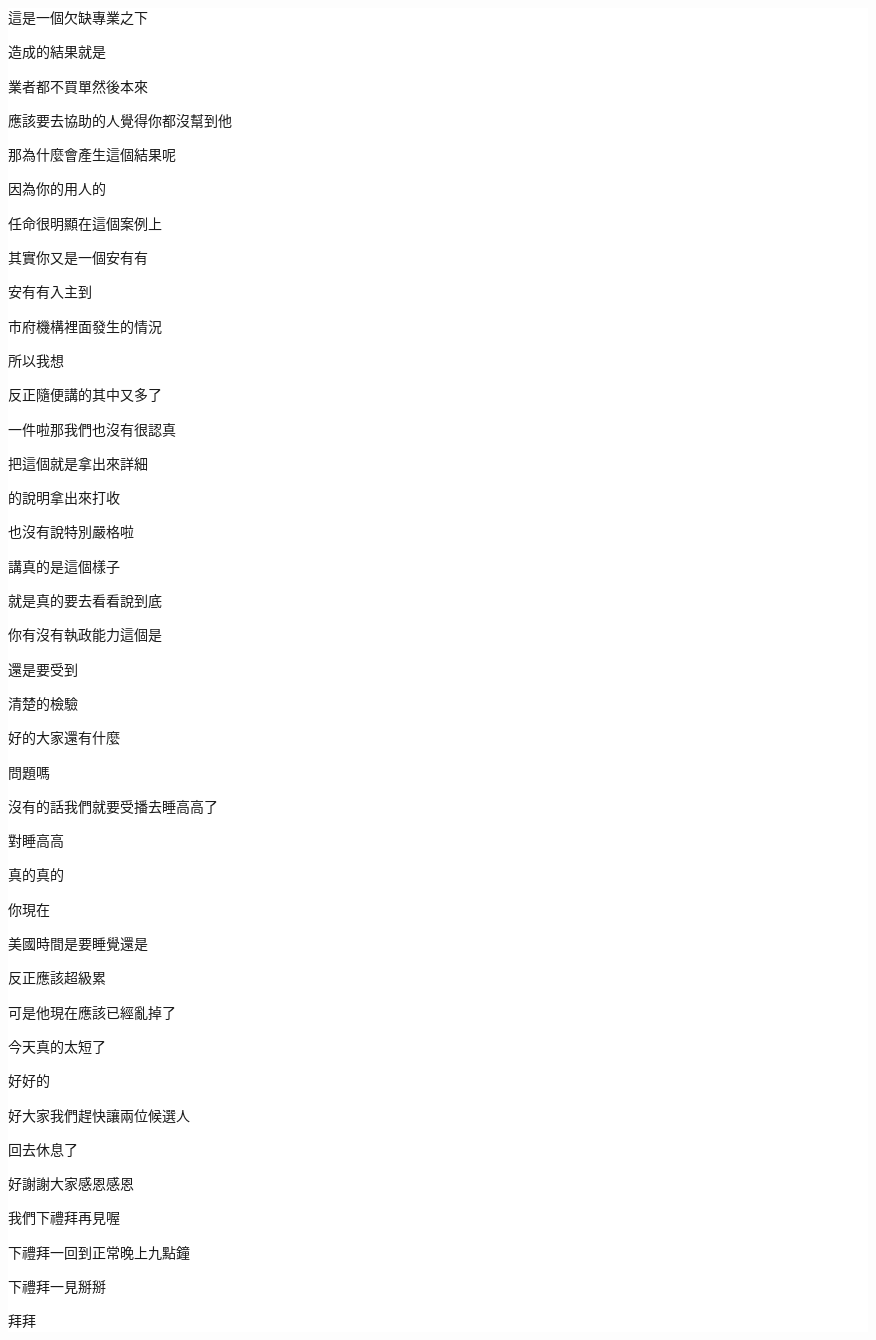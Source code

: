 這是一個欠缺專業之下

造成的結果就是

業者都不買單然後本來

應該要去協助的人覺得你都沒幫到他

那為什麼會產生這個結果呢

因為你的用人的

任命很明顯在這個案例上

其實你又是一個安有有

安有有入主到

市府機構裡面發生的情況

所以我想

反正隨便講的其中又多了

一件啦那我們也沒有很認真

把這個就是拿出來詳細

的說明拿出來打收

也沒有說特別嚴格啦

講真的是這個樣子

就是真的要去看看說到底

你有沒有執政能力這個是

還是要受到

清楚的檢驗

好的大家還有什麼

問題嗎

沒有的話我們就要受播去睡高高了

對睡高高

真的真的

你現在

美國時間是要睡覺還是

反正應該超級累

可是他現在應該已經亂掉了

今天真的太短了

好好的

好大家我們趕快讓兩位候選人

回去休息了

好謝謝大家感恩感恩

我們下禮拜再見喔

下禮拜一回到正常晚上九點鐘

下禮拜一見掰掰

拜拜




